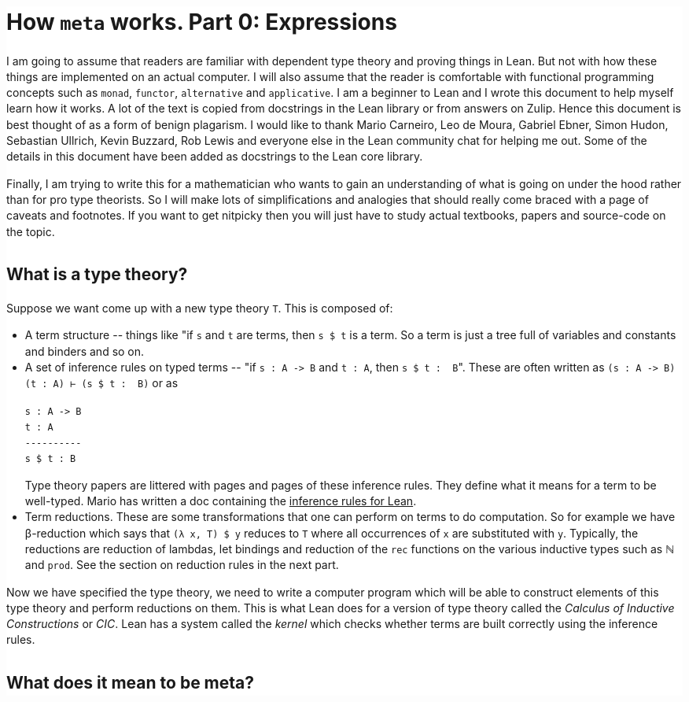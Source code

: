 # How `meta` works. Part 0: Expressions

I am going to assume that readers are familiar with dependent type theory and proving things in Lean.
But not with how these things are implemented on an actual computer.
I will also assume that the reader is comfortable with functional programming concepts such as `monad`,  `functor`, `alternative` and `applicative`.
I am a beginner to Lean and I wrote this document to help myself learn how it works.
A lot of the text is copied from docstrings in the Lean library or from answers on Zulip.
Hence this document is best thought of as a form of benign plagarism.
I would like to thank Mario Carneiro, Leo de Moura, Gabriel Ebner, Simon Hudon, Sebastian Ullrich, Kevin Buzzard, Rob Lewis and everyone else in the Lean community chat for helping me out.
Some of the details in this document have been added as docstrings to the Lean core library.

Finally, I am trying to write this for a mathematician who wants to gain an understanding of what is going on under the hood rather than for pro type theorists. So I will make lots of simplifications and analogies that should really come braced with a page of caveats and footnotes. If you want to get nitpicky then you will just have to study actual textbooks, papers and source-code on the topic.

## What is a type theory?

Suppose we want come up with a new type theory `T`. This is composed of:

- A term structure -- things like "if `s` and `t` are terms, then `s $ t` is a term. So a term is just a tree full of variables and constants and binders and so on.
- A set of inference rules on typed terms -- "if `s : A -> B` and `t : A`, then `s $ t :  B`". These are often written as `(s : A -> B) (t : A) ⊢ (s $ t :  B)` or as
  ```
  s : A -> B
  t : A
  ----------
  s $ t : B
  ```
  Type theory papers are littered with pages and pages of these inference rules.
  They define what it means for a term to be well-typed. Mario has written a doc containing the [inference rules for Lean](https://github.com/digama0/lean-type-theory/releases/download/v0.21/main.pdf).
- Term reductions. These are some transformations that one can perform on terms to do computation.
  So for example we have β-reduction which says that `(λ x, T) $ y` reduces to `T` where all occurrences of `x` are substituted with `y`.
  Typically, the reductions are reduction of lambdas, let bindings and reduction of the `rec` functions on the various inductive types such as ℕ and `prod`. See the section on reduction rules in the next part.

Now we have specified the type theory, we need to write a computer program which will be able to construct elements of this type theory and perform reductions on them.
This is what Lean does for a version of type theory called the _Calculus of Inductive Constructions_ or _CIC_.
Lean has a system called the _kernel_ which checks whether terms are built correctly using the inference rules.

## What does it mean to be meta?
